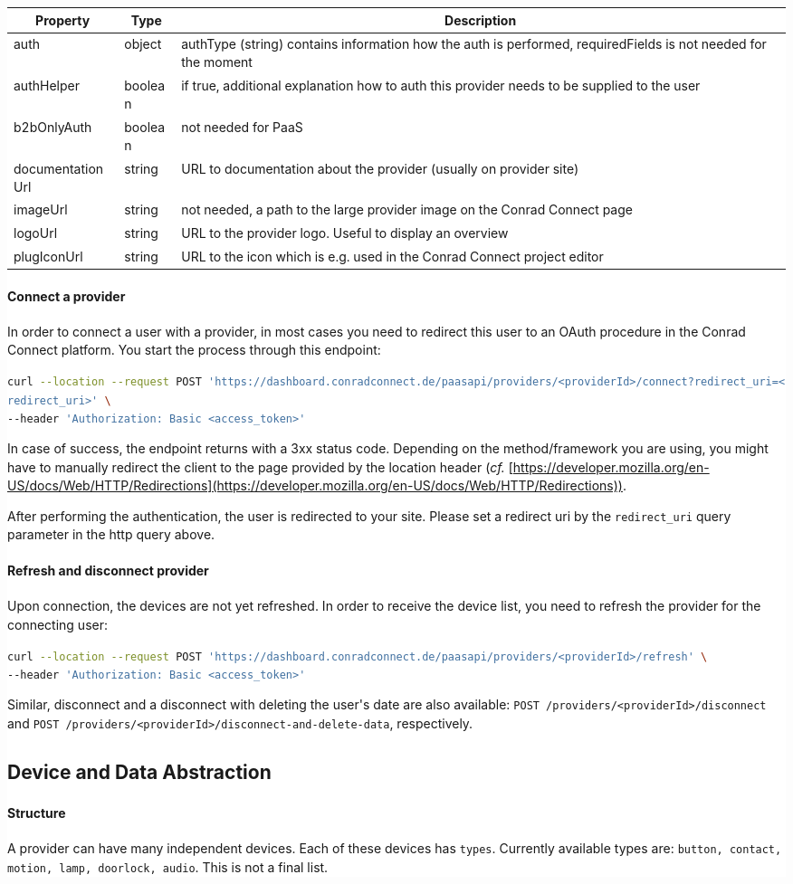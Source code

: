 | Property         | Type    | Description                                                                                                   |
| ---------------- | ------- | ------------------------------------------------------------------------------------------------------------- |
| auth             | object  | authType (string) contains information how the auth is performed, requiredFields is not needed for the moment |
| authHelper       | boolean | if true, additional explanation how to auth this provider needs to be supplied to the user                    |
| b2bOnlyAuth      | boolean | not needed for PaaS                                                                                           |
| documentationUrl | string  | URL to documentation about the provider (usually on provider site)                                            |
| imageUrl         | string  | not needed, a path to the large provider image on the Conrad Connect page                                     |
| logoUrl          | string  | URL to the provider logo. Useful to display an overview                                                       |
| plugIconUrl      | string  | URL to the icon which is e.g. used in the Conrad Connect project editor                                       |

#### Connect a provider

In order to connect a user with a provider, in most cases you need to redirect this user to an OAuth procedure in the Conrad Connect platform.
You start the process through this endpoint:

```bash
curl --location --request POST 'https://dashboard.conradconnect.de/paasapi/providers/<providerId>/connect?redirect_uri=<redirect_uri>' \
--header 'Authorization: Basic <access_token>'
```

In case of success, the endpoint returns with a 3xx status code. Depending on the method/framework you are using, you might have to manually redirect the client to the page provided by the location header (_cf._ [https://developer.mozilla.org/en-US/docs/Web/HTTP/Redirections](https://developer.mozilla.org/en-US/docs/Web/HTTP/Redirections)).

After performing the authentication, the user is redirected to your site. Please set a redirect uri by the `redirect_uri` query parameter in the http query above.

#### Refresh and disconnect provider

Upon connection, the devices are not yet refreshed. In order to receive the device list, you need to refresh the provider for the connecting user:

```bash
curl --location --request POST 'https://dashboard.conradconnect.de/paasapi/providers/<providerId>/refresh' \
--header 'Authorization: Basic <access_token>'
```

Similar, disconnect and a disconnect with deleting the user's date are also available: `POST /providers/<providerId>/disconnect` and `POST /providers/<providerId>/disconnect-and-delete-data`, respectively.

## Device and Data Abstraction

#### Structure

A provider can have many independent devices. Each of these devices has `types`. Currently available types are: `button, contact, motion, lamp, doorlock, audio`. This is not a final list.
